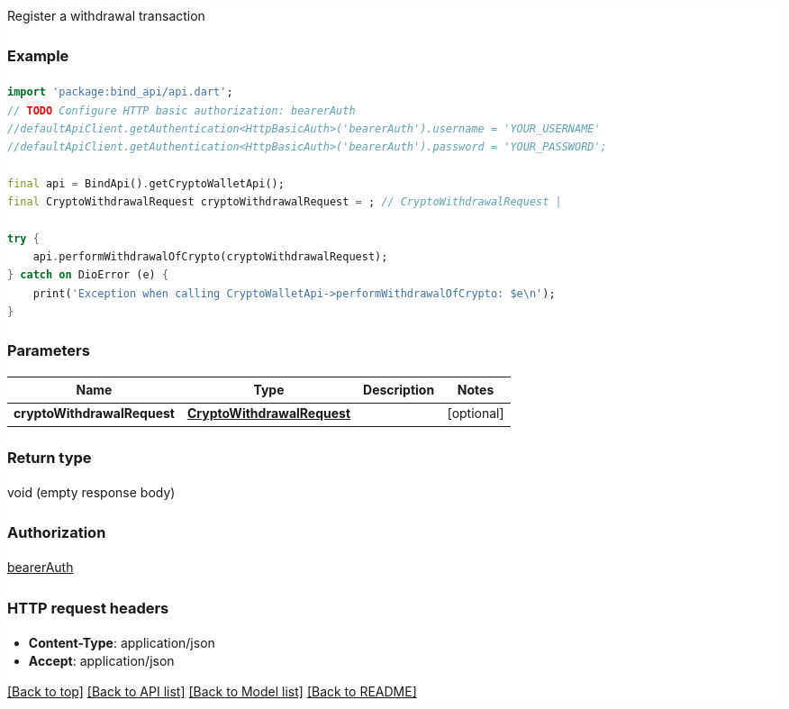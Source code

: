 Register a withdrawal transaction

### Example
```dart
import 'package:bind_api/api.dart';
// TODO Configure HTTP basic authorization: bearerAuth
//defaultApiClient.getAuthentication<HttpBasicAuth>('bearerAuth').username = 'YOUR_USERNAME'
//defaultApiClient.getAuthentication<HttpBasicAuth>('bearerAuth').password = 'YOUR_PASSWORD';

final api = BindApi().getCryptoWalletApi();
final CryptoWithdrawalRequest cryptoWithdrawalRequest = ; // CryptoWithdrawalRequest | 

try {
    api.performWithdrawalOfCrypto(cryptoWithdrawalRequest);
} catch on DioError (e) {
    print('Exception when calling CryptoWalletApi->performWithdrawalOfCrypto: $e\n');
}
```

### Parameters

Name | Type | Description  | Notes
------------- | ------------- | ------------- | -------------
 **cryptoWithdrawalRequest** | [**CryptoWithdrawalRequest**](CryptoWithdrawalRequest.md)|  | [optional] 

### Return type

void (empty response body)

### Authorization

[bearerAuth](../README.md#bearerAuth)

### HTTP request headers

 - **Content-Type**: application/json
 - **Accept**: application/json

[[Back to top]](#) [[Back to API list]](../README.md#documentation-for-api-endpoints) [[Back to Model list]](../README.md#documentation-for-models) [[Back to README]](../README.md)

